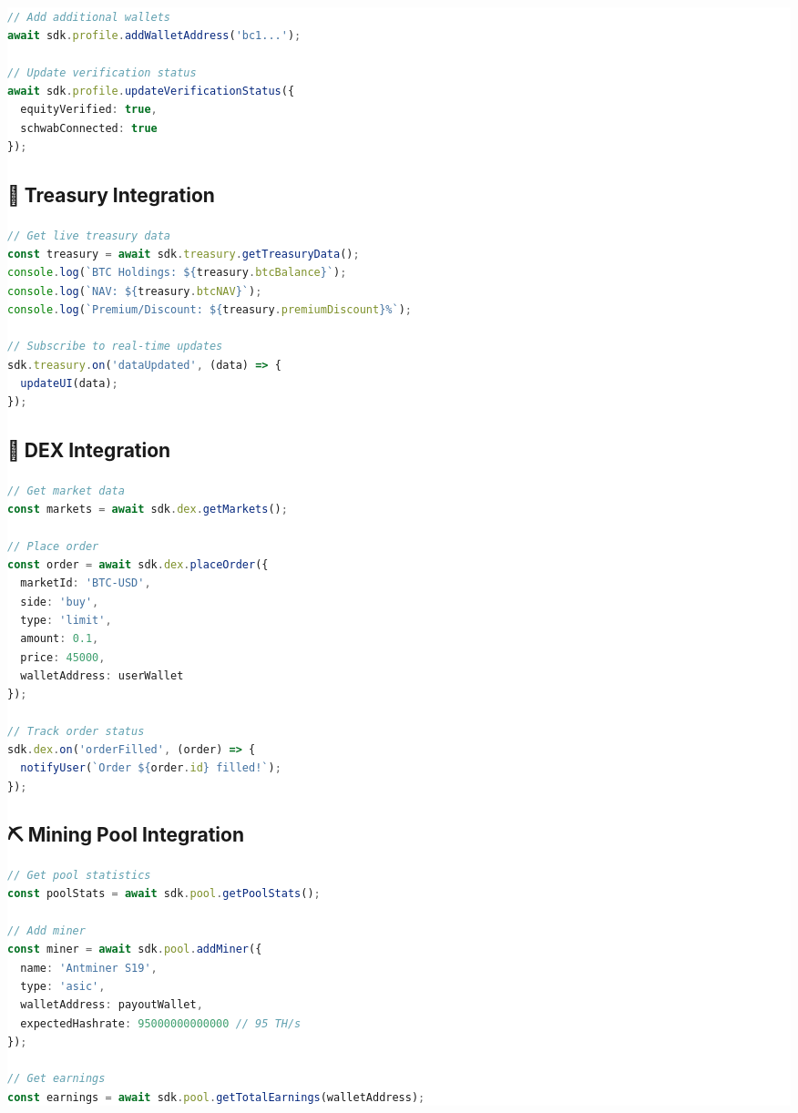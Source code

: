 ```typescript
// Add additional wallets
await sdk.profile.addWalletAddress('bc1...');

// Update verification status
await sdk.profile.updateVerificationStatus({
  equityVerified: true,
  schwabConnected: true
});
```

## 🏦 Treasury Integration

```typescript
// Get live treasury data
const treasury = await sdk.treasury.getTreasuryData();
console.log(`BTC Holdings: ${treasury.btcBalance}`);
console.log(`NAV: ${treasury.btcNAV}`);
console.log(`Premium/Discount: ${treasury.premiumDiscount}%`);

// Subscribe to real-time updates
sdk.treasury.on('dataUpdated', (data) => {
  updateUI(data);
});
```

## 💱 DEX Integration

```typescript
// Get market data
const markets = await sdk.dex.getMarkets();

// Place order
const order = await sdk.dex.placeOrder({
  marketId: 'BTC-USD',
  side: 'buy',
  type: 'limit',
  amount: 0.1,
  price: 45000,
  walletAddress: userWallet
});

// Track order status
sdk.dex.on('orderFilled', (order) => {
  notifyUser(`Order ${order.id} filled!`);
});
```

## ⛏️ Mining Pool Integration

```typescript
// Get pool statistics
const poolStats = await sdk.pool.getPoolStats();

// Add miner
const miner = await sdk.pool.addMiner({
  name: 'Antminer S19',
  type: 'asic',
  walletAddress: payoutWallet,
  expectedHashrate: 95000000000000 // 95 TH/s
});

// Get earnings
const earnings = await sdk.pool.getTotalEarnings(walletAddress);
```